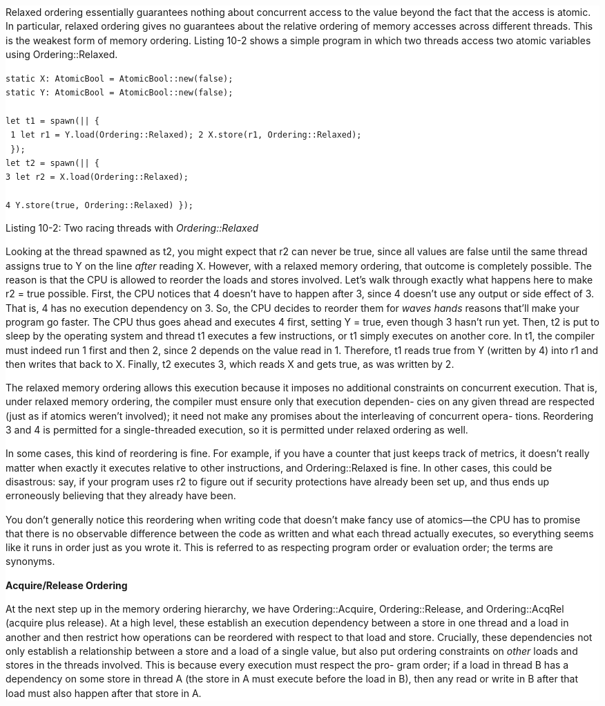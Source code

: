 Relaxed ordering essentially guarantees nothing about concurrent access to the value beyond the fact that the access is atomic. In particular, relaxed ordering gives no guarantees about the relative ordering of memory accesses across different threads. This is the weakest form of memory ordering. Listing 10-2 shows a simple program in which two threads access two atomic variables using Ordering::Relaxed. 

```
static X: AtomicBool = AtomicBool::new(false);
static Y: AtomicBool = AtomicBool::new(false);

let t1 = spawn(|| {
 1 let r1 = Y.load(Ordering::Relaxed); 2 X.store(r1, Ordering::Relaxed); 
 });
let t2 = spawn(|| {
3 let r2 = X.load(Ordering::Relaxed); 

4 Y.store(true, Ordering::Relaxed) }); 

```

Listing 10-2: Two racing threads with *Ordering::Relaxed* 

Looking at the thread spawned as t2, you might expect that r2 can never be true, since all values are false until the same thread assigns true to Y on the line *after* reading X. However, with a relaxed memory ordering, that outcome is completely possible. The reason is that the CPU is allowed to reorder the loads and stores involved. Let’s walk through exactly what happens here to make r2 = true possible. First, the CPU notices that 4 doesn’t have to happen after 3, since 4 doesn’t use any output or side effect of 3. That is, 4 has no execution dependency on 3. So, the CPU decides to reorder them for *waves hands* reasons that’ll make your program go faster. The CPU thus goes ahead and executes 4 first, setting Y = true, even though 3 hasn’t run yet. Then, t2 is put to sleep by the operating system and thread t1 executes a few instructions, or t1 simply executes on another core. In t1, the compiler must indeed run 1 first and then 2, since 2 depends on the value read in 1. Therefore, t1 reads true from  Y (written by 4) into r1 and then writes that back to X. Finally, t2 executes 3, which reads X and gets true, as was written by 2. 

The relaxed memory ordering allows this execution because it imposes no additional constraints on concurrent execution. That is, under relaxed memory ordering, the compiler must ensure only that execution dependen- cies on any given thread are respected (just as if atomics weren’t involved); it need not make any promises about the interleaving of concurrent opera- tions. Reordering 3 and 4 is permitted for a single-threaded execution, so it is permitted under relaxed ordering as well. 

In some cases, this kind of reordering is fine. For example, if you have a counter that just keeps track of metrics, it doesn’t really matter when exactly it executes relative to other instructions, and Ordering::Relaxed is fine. In other cases, this could be disastrous: say, if your program uses r2 to figure out if security protections have already been set up, and thus ends up erroneously believing that they already have been. 

You don’t generally notice this reordering when writing code that doesn’t make fancy use of atomics—the CPU has to promise that there is no observable difference between the code as written and what each thread actually executes, so everything seems like it runs in order just as you wrote it. This is referred to as respecting program order or evaluation order; the terms are synonyms. 

**Acquire/Release Ordering** 

At the next step up in the memory ordering hierarchy, we have Ordering::Acquire, Ordering::Release, and Ordering::AcqRel (acquire plus release). At a high level, these establish an execution dependency between a store in one thread and a load in another and then restrict how operations can be reordered with respect to that load and store. Crucially, these dependencies not only establish a relationship between a store and a load of a single value, but also put ordering constraints on *other* loads and stores in the threads involved. This is because every execution must respect the pro- gram order; if a load in thread B has a dependency on some store in thread A (the store in A must execute before the load in B), then any read or write in B after that load must also happen after that store in A. 
